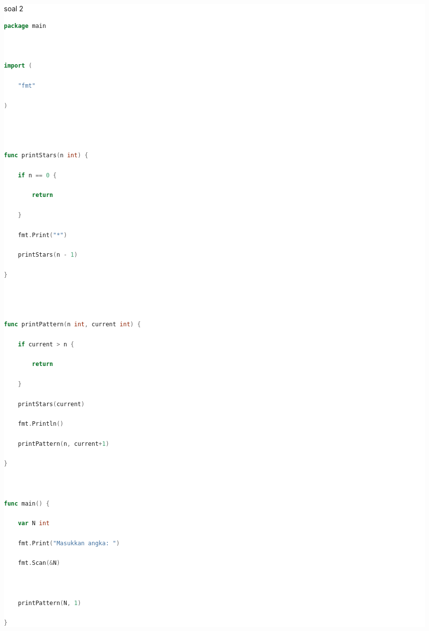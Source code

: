 soal 2
```go
package main

  

import (

    "fmt"

)

  
  

func printStars(n int) {

    if n == 0 {

        return

    }

    fmt.Print("*")

    printStars(n - 1)

}

  
  

func printPattern(n int, current int) {

    if current > n {

        return

    }

    printStars(current)

    fmt.Println()

    printPattern(n, current+1)

}

  

func main() {

    var N int

    fmt.Print("Masukkan angka: ")

    fmt.Scan(&N)

  

    printPattern(N, 1)

}
```